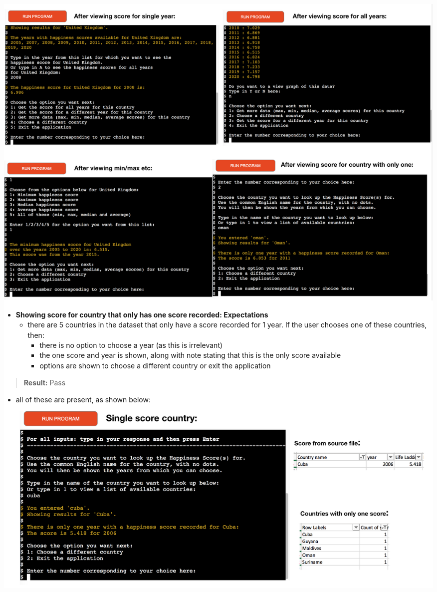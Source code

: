 ![Features - option to choose different country or exit application](docs/features-testing/diff-country-or-exit.png)

- **Showing score for country that only has one score recorded: Expectations**
  - there are 5 countries in the dataset that only have a score recorded for 1 year. If the user chooses one of these countries, then:
    - there is no option to choose a year (as this is irrelevant)
    - the one score and year is shown, along with note stating that this is the only score available
    - options are shown to choose a different country or exit the application
>**Result:** Pass
- all of these are present, as shown below:   
![Features - single score country](docs/features-testing/single-score-country.png)
